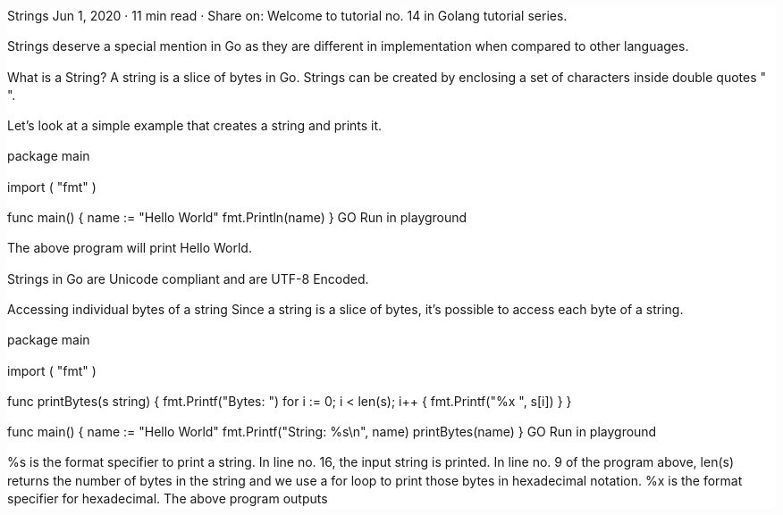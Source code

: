 Strings
Jun 1, 2020
· 11 min read
 · Share on:
Welcome to tutorial no. 14 in Golang tutorial series.

Strings deserve a special mention in Go as they are different in implementation when compared to other languages.

What is a String?
A string is a slice of bytes in Go. Strings can be created by enclosing a set of characters inside double quotes " ".

Let’s look at a simple example that creates a string and prints it.

package main

import (
	"fmt"
)

func main() {
	name := "Hello World"
	fmt.Println(name)
}
GO
Run in playground

The above program will print Hello World.

Strings in Go are Unicode compliant and are UTF-8 Encoded.

Accessing individual bytes of a string
Since a string is a slice of bytes, it’s possible to access each byte of a string.

package main

import (
	"fmt"
)

func printBytes(s string) {
	fmt.Printf("Bytes: ")
	for i := 0; i < len(s); i++ {
		fmt.Printf("%x ", s[i])
	}
}

func main() {
	name := "Hello World"
	fmt.Printf("String: %s\n", name)
	printBytes(name)
}
GO
Run in playground

%s is the format specifier to print a string. In line no. 16, the input string is printed. In line no. 9 of the program above, len(s) returns the number of bytes in the string and we use a for loop to print those bytes in hexadecimal notation. %x is the format specifier for hexadecimal. The above program outputs
